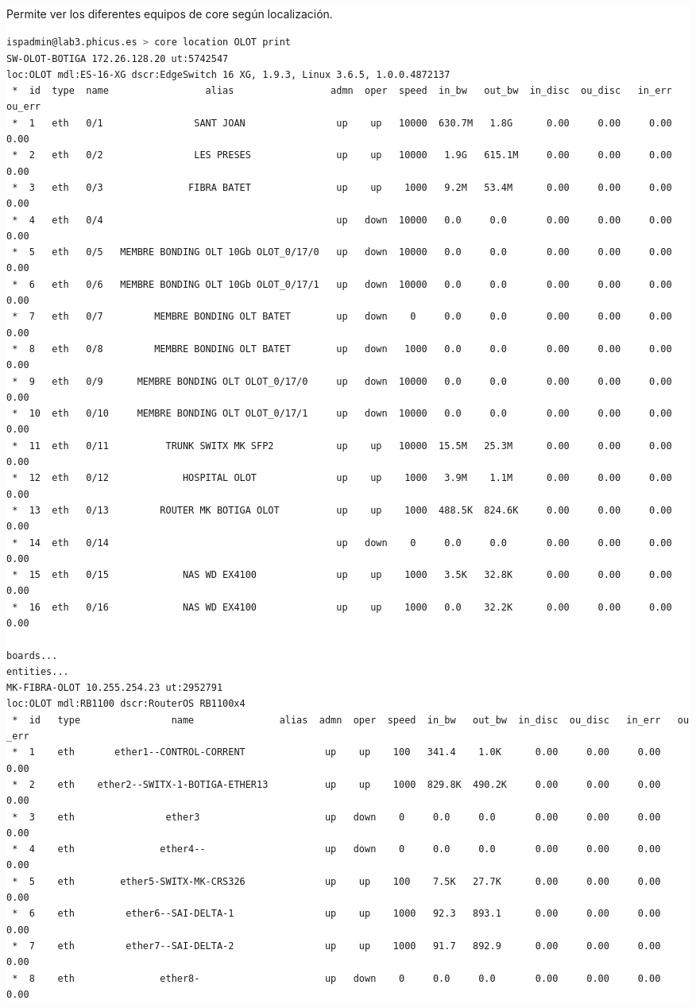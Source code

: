 Permite ver los diferentes equipos de core según localización.

```bash
ispadmin@lab3.phicus.es > core location OLOT print
SW-OLOT-BOTIGA 172.26.128.20 ut:5742547
loc:OLOT mdl:ES-16-XG dscr:EdgeSwitch 16 XG, 1.9.3, Linux 3.6.5, 1.0.0.4872137
 *  id  type  name                 alias                 admn  oper  speed  in_bw   out_bw  in_disc  ou_disc   in_err   ou_err 
 *  1   eth   0/1                SANT JOAN                up    up   10000  630.7M   1.8G      0.00     0.00     0.00     0.00 
 *  2   eth   0/2                LES PRESES               up    up   10000   1.9G   615.1M     0.00     0.00     0.00     0.00 
 *  3   eth   0/3               FIBRA BATET               up    up    1000   9.2M   53.4M      0.00     0.00     0.00     0.00 
 *  4   eth   0/4                                         up   down  10000   0.0     0.0       0.00     0.00     0.00     0.00 
 *  5   eth   0/5   MEMBRE BONDING OLT 10Gb OLOT_0/17/0   up   down  10000   0.0     0.0       0.00     0.00     0.00     0.00 
 *  6   eth   0/6   MEMBRE BONDING OLT 10Gb OLOT_0/17/1   up   down  10000   0.0     0.0       0.00     0.00     0.00     0.00 
 *  7   eth   0/7         MEMBRE BONDING OLT BATET        up   down    0     0.0     0.0       0.00     0.00     0.00     0.00 
 *  8   eth   0/8         MEMBRE BONDING OLT BATET        up   down   1000   0.0     0.0       0.00     0.00     0.00     0.00 
 *  9   eth   0/9      MEMBRE BONDING OLT OLOT_0/17/0     up   down  10000   0.0     0.0       0.00     0.00     0.00     0.00 
 *  10  eth   0/10     MEMBRE BONDING OLT OLOT_0/17/1     up   down  10000   0.0     0.0       0.00     0.00     0.00     0.00 
 *  11  eth   0/11          TRUNK SWITX MK SFP2           up    up   10000  15.5M   25.3M      0.00     0.00     0.00     0.00 
 *  12  eth   0/12             HOSPITAL OLOT              up    up    1000   3.9M    1.1M      0.00     0.00     0.00     0.00 
 *  13  eth   0/13         ROUTER MK BOTIGA OLOT          up    up    1000  488.5K  824.6K     0.00     0.00     0.00     0.00 
 *  14  eth   0/14                                        up   down    0     0.0     0.0       0.00     0.00     0.00     0.00 
 *  15  eth   0/15             NAS WD EX4100              up    up    1000   3.5K   32.8K      0.00     0.00     0.00     0.00 
 *  16  eth   0/16             NAS WD EX4100              up    up    1000   0.0    32.2K      0.00     0.00     0.00     0.00 

boards...
entities...
MK-FIBRA-OLOT 10.255.254.23 ut:2952791
loc:OLOT mdl:RB1100 dscr:RouterOS RB1100x4
 *  id   type                name               alias  admn  oper  speed  in_bw   out_bw  in_disc  ou_disc   in_err   ou_err 
 *  1    eth       ether1--CONTROL-CORRENT              up    up    100   341.4    1.0K      0.00     0.00     0.00     0.00 
 *  2    eth    ether2--SWITX-1-BOTIGA-ETHER13          up    up    1000  829.8K  490.2K     0.00     0.00     0.00     0.00 
 *  3    eth                ether3                      up   down    0     0.0     0.0       0.00     0.00     0.00     0.00 
 *  4    eth               ether4--                     up   down    0     0.0     0.0       0.00     0.00     0.00     0.00 
 *  5    eth        ether5-SWITX-MK-CRS326              up    up    100    7.5K   27.7K      0.00     0.00     0.00     0.00 
 *  6    eth         ether6--SAI-DELTA-1                up    up    1000   92.3   893.1      0.00     0.00     0.00     0.00 
 *  7    eth         ether7--SAI-DELTA-2                up    up    1000   91.7   892.9      0.00     0.00     0.00     0.00 
 *  8    eth               ether8-                      up   down    0     0.0     0.0       0.00     0.00     0.00     0.00 
```